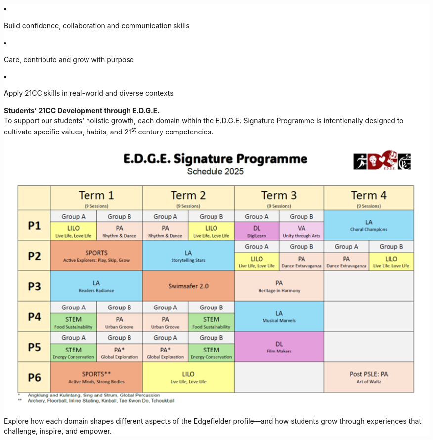 </li>
<li>
<p>Build confidence, collaboration and communication skills</p>
</li>
<li>
<p>Care, contribute and grow with purpose</p>
</li>
<li>
<p>Apply 21CC skills in real-world and diverse contexts</p>
</li>
</ul>
<p><strong>Students’ 21CC Development through E.D.G.E.</strong>
<br>To support our students’ holistic growth, each domain within the E.D.G.E.
Signature Programme is intentionally designed to cultivate specific values,
habits, and 21<sup>st</sup> century competencies.</p>
<p></p>
<div class="isomer-image-wrapper">
<img style="width: 100%" height="auto" width="100%" alt="" src="/images/Programme_Schedule.png">
</div>
<p>Explore how each domain shapes different aspects of the Edgefielder profile—and
how students grow through experiences that challenge, inspire, and empower.</p>
<p></p>
<div class="isomer-image-wrapper">